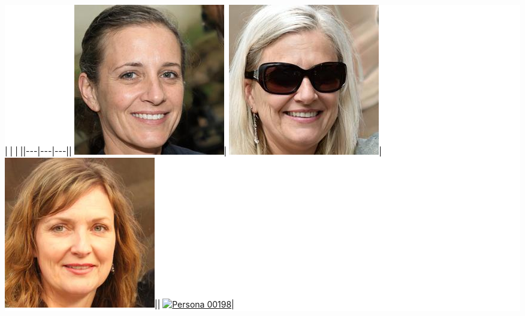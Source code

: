 |   |   |   ||---|---|---|| <a href = "https://github.com/human-centered-ai-lab/PERSONAS/blob/main/Resources/Faces/AllFacesHighRes/GenF_EmoH_AppN_AgeH_00066.jpg"><img src="https://github.com/human-centered-ai-lab/PERSONAS/blob/main/Resources/Faces/AllFacesLowRes/GenF_EmoH_AppN_AgeH_00066_small.jpg" width="250" title="Persona 00066"></a>| <a href = "https://github.com/human-centered-ai-lab/PERSONAS/blob/main/Resources/Faces/AllFacesHighRes/GenF_EmoH_AppC_AgeH_00096.jpg"><img src="https://github.com/human-centered-ai-lab/PERSONAS/blob/main/Resources/Faces/AllFacesLowRes/GenF_EmoH_AppC_AgeH_00096_small.jpg" width="250" title="Persona 00096"></a>| <a href = "https://github.com/human-centered-ai-lab/PERSONAS/blob/main/Resources/Faces/AllFacesHighRes/GenF_EmoN_AppC_AgeH_00114.jpg"><img src="https://github.com/human-centered-ai-lab/PERSONAS/blob/main/Resources/Faces/AllFacesLowRes/GenF_EmoN_AppC_AgeH_00114_small.jpg" width="250" title="Persona 00114"></a>|| <a href = "https://github.com/human-centered-ai-lab/PERSONAS/blob/main/Resources/Faces/AllFacesHighRes/GenF_EmoN_AppN_AgeH_00198.jpg"><img src="https://github.com/human-centered-ai-lab/PERSONAS/blob/main/Resources/Faces/AllFacesLowRes/GenF_EmoN_AppN_AgeH_00198_small.jpg" width="250" title="Persona 00198"></a>|